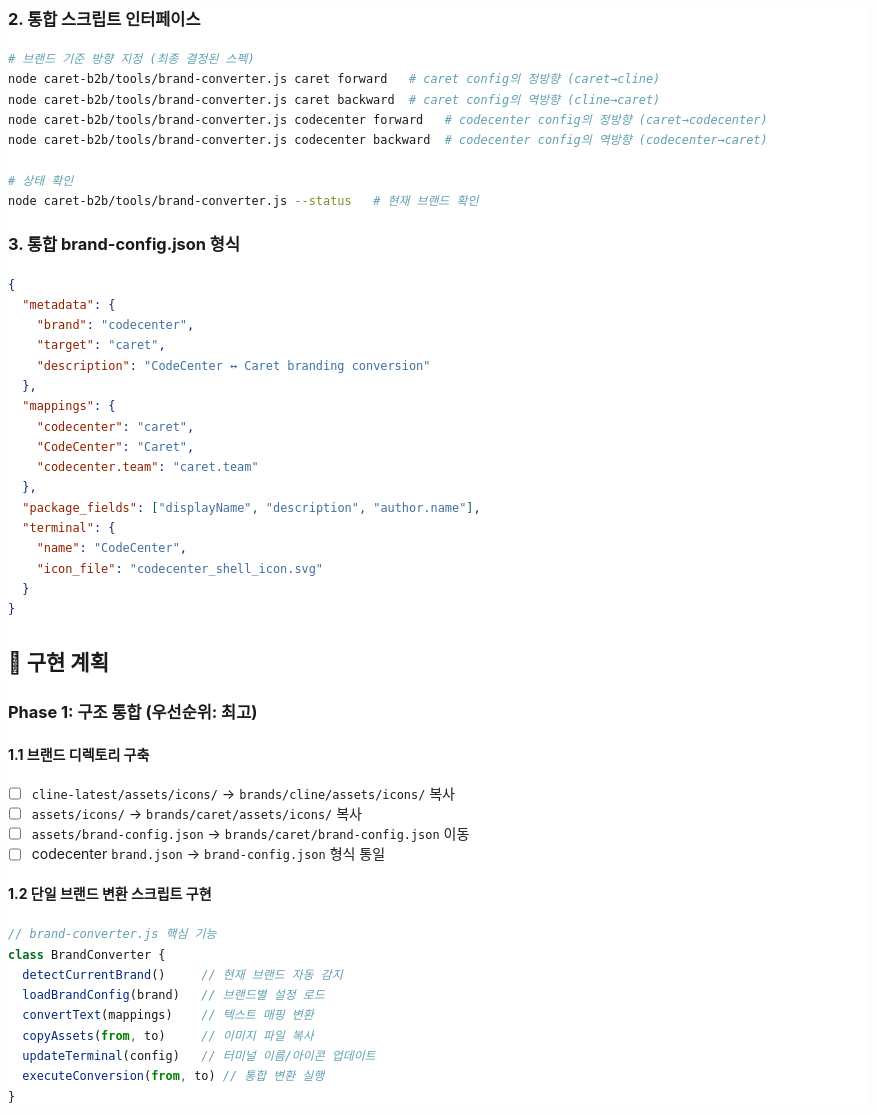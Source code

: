 ### 2. 통합 스크립트 인터페이스
```bash
# 브랜드 기준 방향 지정 (최종 결정된 스펙)
node caret-b2b/tools/brand-converter.js caret forward   # caret config의 정방향 (caret→cline)
node caret-b2b/tools/brand-converter.js caret backward  # caret config의 역방향 (cline→caret)
node caret-b2b/tools/brand-converter.js codecenter forward   # codecenter config의 정방향 (caret→codecenter)
node caret-b2b/tools/brand-converter.js codecenter backward  # codecenter config의 역방향 (codecenter→caret)

# 상태 확인
node caret-b2b/tools/brand-converter.js --status   # 현재 브랜드 확인
```

### 3. 통합 brand-config.json 형식
```json
{
  "metadata": {
    "brand": "codecenter",
    "target": "caret",
    "description": "CodeCenter ↔ Caret branding conversion"
  },
  "mappings": {
    "codecenter": "caret",
    "CodeCenter": "Caret", 
    "codecenter.team": "caret.team"
  },
  "package_fields": ["displayName", "description", "author.name"],
  "terminal": {
    "name": "CodeCenter",
    "icon_file": "codecenter_shell_icon.svg"
  }
}
```

## 🚀 구현 계획

### Phase 1: 구조 통합 (우선순위: 최고)

#### 1.1 브랜드 디렉토리 구축
- [ ] `cline-latest/assets/icons/` → `brands/cline/assets/icons/` 복사
- [ ] `assets/icons/` → `brands/caret/assets/icons/` 복사  
- [ ] `assets/brand-config.json` → `brands/caret/brand-config.json` 이동
- [ ] codecenter `brand.json` → `brand-config.json` 형식 통일

#### 1.2 단일 브랜드 변환 스크립트 구현
```javascript
// brand-converter.js 핵심 기능
class BrandConverter {
  detectCurrentBrand()     // 현재 브랜드 자동 감지
  loadBrandConfig(brand)   // 브랜드별 설정 로드
  convertText(mappings)    // 텍스트 매핑 변환
  copyAssets(from, to)     // 이미지 파일 복사
  updateTerminal(config)   // 터미널 이름/아이콘 업데이트
  executeConversion(from, to) // 통합 변환 실행
}
```
